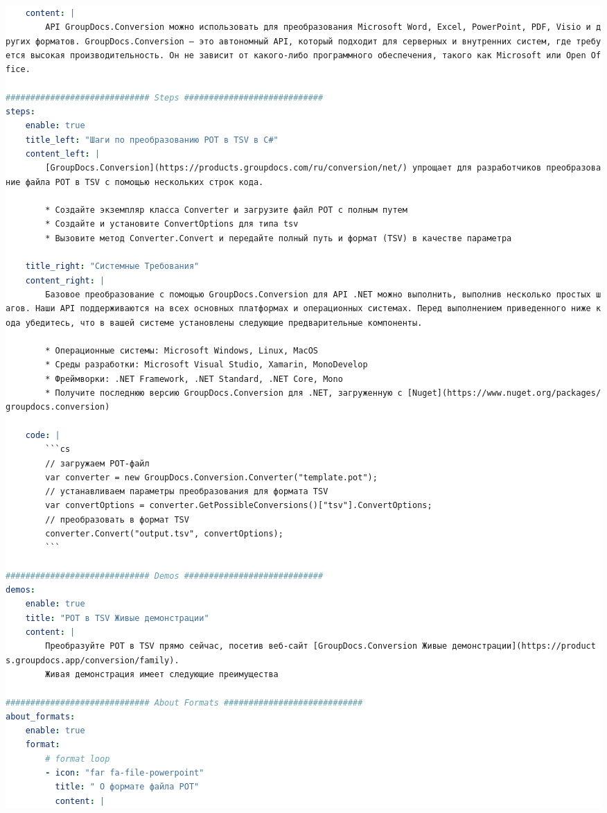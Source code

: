 ```yaml
    content: |
        API GroupDocs.Conversion можно использовать для преобразования Microsoft Word, Excel, PowerPoint, PDF, Visio и других форматов. GroupDocs.Conversion — это автономный API, который подходит для серверных и внутренних систем, где требуется высокая производительность. Он не зависит от какого-либо программного обеспечения, такого как Microsoft или Open Office.

############################# Steps ############################
steps:
    enable: true
    title_left: "Шаги по преобразованию POT в TSV в C#"
    content_left: |
        [GroupDocs.Conversion](https://products.groupdocs.com/ru/conversion/net/) упрощает для разработчиков преобразование файла POT в TSV с помощью нескольких строк кода.

        * Создайте экземпляр класса Converter и загрузите файл POT с полным путем
        * Создайте и установите ConvertOptions для типа tsv
        * Вызовите метод Converter.Convert и передайте полный путь и формат (TSV) в качестве параметра
        
    title_right: "Системные Требования"
    content_right: |
        Базовое преобразование с помощью GroupDocs.Conversion для API .NET можно выполнить, выполнив несколько простых шагов. Наши API поддерживаются на всех основных платформах и операционных системах. Перед выполнением приведенного ниже кода убедитесь, что в вашей системе установлены следующие предварительные компоненты.

        * Операционные системы: Microsoft Windows, Linux, MacOS
        * Среды разработки: Microsoft Visual Studio, Xamarin, MonoDevelop
        * Фреймворки: .NET Framework, .NET Standard, .NET Core, Mono
        * Получите последнюю версию GroupDocs.Conversion для .NET, загруженную с [Nuget](https://www.nuget.org/packages/groupdocs.conversion)
        
    code: |
        ```cs
        // загружаем POT-файл
        var converter = new GroupDocs.Conversion.Converter("template.pot");
        // устанавливаем параметры преобразования для формата TSV
        var convertOptions = converter.GetPossibleConversions()["tsv"].ConvertOptions;
        // преобразовать в формат TSV
        converter.Convert("output.tsv", convertOptions);
        ```
        
############################# Demos ############################
demos:
    enable: true
    title: "POT в TSV Живые демонстрации"
    content: |
        Преобразуйте POT в TSV прямо сейчас, посетив веб-сайт [GroupDocs.Conversion Живые демонстрации](https://products.groupdocs.app/conversion/family).
        Живая демонстрация имеет следующие преимущества
        
############################# About Formats ############################
about_formats:
    enable: true
    format:
        # format loop
        - icon: "far fa-file-powerpoint"
          title: " О формате файла POT"
          content: |
```